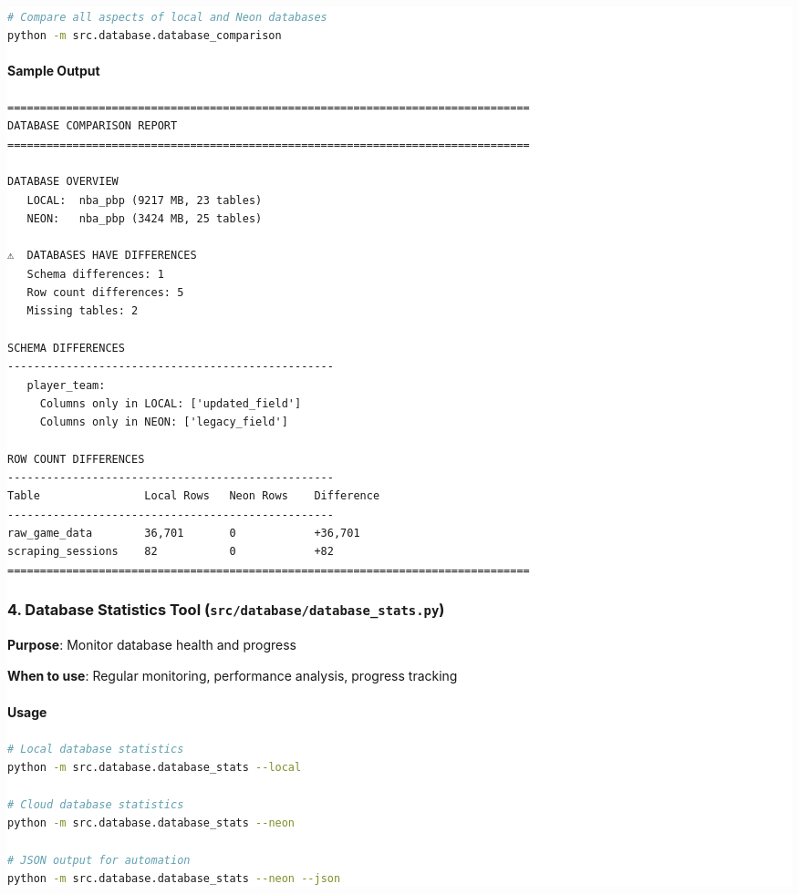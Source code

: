 ```bash
# Compare all aspects of local and Neon databases
python -m src.database.database_comparison
```

#### Sample Output

```
================================================================================
DATABASE COMPARISON REPORT
================================================================================

DATABASE OVERVIEW
   LOCAL:  nba_pbp (9217 MB, 23 tables)
   NEON:   nba_pbp (3424 MB, 25 tables)

⚠️  DATABASES HAVE DIFFERENCES
   Schema differences: 1
   Row count differences: 5
   Missing tables: 2

SCHEMA DIFFERENCES
--------------------------------------------------
   player_team:
     Columns only in LOCAL: ['updated_field']
     Columns only in NEON: ['legacy_field']

ROW COUNT DIFFERENCES
--------------------------------------------------
Table                Local Rows   Neon Rows    Difference
--------------------------------------------------
raw_game_data        36,701       0            +36,701
scraping_sessions    82           0            +82
================================================================================
```

### 4. Database Statistics Tool (`src/database/database_stats.py`)

**Purpose**: Monitor database health and progress

**When to use**: Regular monitoring, performance analysis, progress tracking

#### Usage

```bash
# Local database statistics
python -m src.database.database_stats --local

# Cloud database statistics  
python -m src.database.database_stats --neon

# JSON output for automation
python -m src.database.database_stats --neon --json
```
